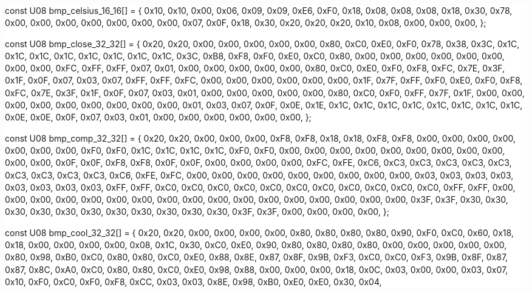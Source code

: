 const U08 bmp_celsius_16_16[] =
{
    0x10,    0x10,
    0x00,    0x06,    0x09,    0x09,    0xE6,    0xF0,    0x18,    0x08,
    0x08,    0x08,    0x18,    0x30,    0x78,    0x00,    0x00,    0x00,
    0x00,    0x00,    0x00,    0x00,    0x07,    0x0F,    0x18,    0x30,
    0x20,    0x20,    0x20,    0x10,    0x08,    0x00,    0x00,    0x00,
};

const U08 bmp_close_32_32[] =
{
    0x20,    0x20,
    0x00,    0x00,    0x00,    0x00,    0x00,    0x80,    0xC0,    0xE0,
    0xF0,    0x78,    0x38,    0x3C,    0x1C,    0x1C,    0x1C,    0x1C,
    0x1C,    0x1C,    0x1C,    0x1C,    0x3C,    0xB8,    0xF8,    0xF0,
    0xE0,    0xC0,    0x80,    0x00,    0x00,    0x00,    0x00,    0x00,
    0x00,    0x00,    0x00,    0xFC,    0xFF,    0xFF,    0x07,    0x01,
    0x00,    0x00,    0x00,    0x00,    0x00,    0x80,    0xC0,    0xE0,
    0xF0,    0xF8,    0xFC,    0x7E,    0x3F,    0x1F,    0x0F,    0x07,
    0x03,    0x07,    0xFF,    0xFF,    0xFC,    0x00,    0x00,    0x00,
    0x00,    0x00,    0x00,    0x1F,    0x7F,    0xFF,    0xF0,    0xE0,
    0xF0,    0xF8,    0xFC,    0x7E,    0x3F,    0x1F,    0x0F,    0x07,
    0x03,    0x01,    0x00,    0x00,    0x00,    0x00,    0x00,    0x80,
    0xC0,    0xF0,    0xFF,    0x7F,    0x1F,    0x00,    0x00,    0x00,
    0x00,    0x00,    0x00,    0x00,    0x00,    0x00,    0x01,    0x03,
    0x07,    0x0F,    0x0E,    0x1E,    0x1C,    0x1C,    0x1C,    0x1C,
    0x1C,    0x1C,    0x1C,    0x1C,    0x0E,    0x0E,    0x0F,    0x07,
    0x03,    0x01,    0x00,    0x00,    0x00,    0x00,    0x00,    0x00,
};

const U08 bmp_comp_32_32[] =
{
    0x20,    0x20,
    0x00,    0x00,    0x00,    0xF8,    0xF8,    0x18,    0x18,    0xF8,
    0xF8,    0x00,    0x00,    0x00,    0x00,    0x00,    0x00,    0x00,
    0xF0,    0xF0,    0x1C,    0x1C,    0x1C,    0x1C,    0xF0,    0xF0,
    0x00,    0x00,    0x00,    0x00,    0x00,    0x00,    0x00,    0x00,
    0x00,    0x00,    0x00,    0x0F,    0x0F,    0xF8,    0xF8,    0x0F,
    0x0F,    0x00,    0x00,    0x00,    0x00,    0xFC,    0xFE,    0xC6,
    0xC3,    0xC3,    0xC3,    0xC3,    0xC3,    0xC3,    0xC3,    0xC3,
    0xC3,    0xC6,    0xFE,    0xFC,    0x00,    0x00,    0x00,    0x00,
    0x00,    0x00,    0x00,    0x00,    0x00,    0x03,    0x03,    0x03,
    0x03,    0x03,    0x03,    0x03,    0x03,    0xFF,    0xFF,    0xC0,
    0xC0,    0xC0,    0xC0,    0xC0,    0xC0,    0xC0,    0xC0,    0xC0,
    0xC0,    0xC0,    0xFF,    0xFF,    0x00,    0x00,    0x00,    0x00,
    0x00,    0x00,    0x00,    0x00,    0x00,    0x00,    0x00,    0x00,
    0x00,    0x00,    0x00,    0x00,    0x00,    0x3F,    0x3F,    0x30,
    0x30,    0x30,    0x30,    0x30,    0x30,    0x30,    0x30,    0x30,
    0x30,    0x30,    0x3F,    0x3F,    0x00,    0x00,    0x00,    0x00,
};

const U08 bmp_cool_32_32[] =
{
    0x20,    0x20,
    0x00,    0x00,    0x00,    0x00,    0x80,    0x80,    0x80,    0x80,
    0x90,    0xF0,    0xC0,    0x60,    0x18,    0x18,    0x00,    0x00,
    0x00,    0x00,    0x08,    0x1C,    0x30,    0xC0,    0xE0,    0x90,
    0x80,    0x80,    0x80,    0x80,    0x00,    0x00,    0x00,    0x00,
    0x00,    0x80,    0x98,    0xB0,    0xC0,    0x80,    0x80,    0xC0,
    0xE0,    0x88,    0x8E,    0x87,    0x8F,    0x9B,    0xF3,    0xC0,
    0xC0,    0xF3,    0x9B,    0x8F,    0x87,    0x87,    0x8C,    0xA0,
    0xC0,    0x80,    0x80,    0xC0,    0xE0,    0x98,    0x88,    0x00,
    0x00,    0x00,    0x18,    0x0C,    0x03,    0x00,    0x00,    0x03,
    0x07,    0x10,    0xF0,    0xC0,    0xF0,    0xF8,    0xCC,    0x03,
    0x03,    0x8E,    0x98,    0xB0,    0xE0,    0xE0,    0x30,    0x04,